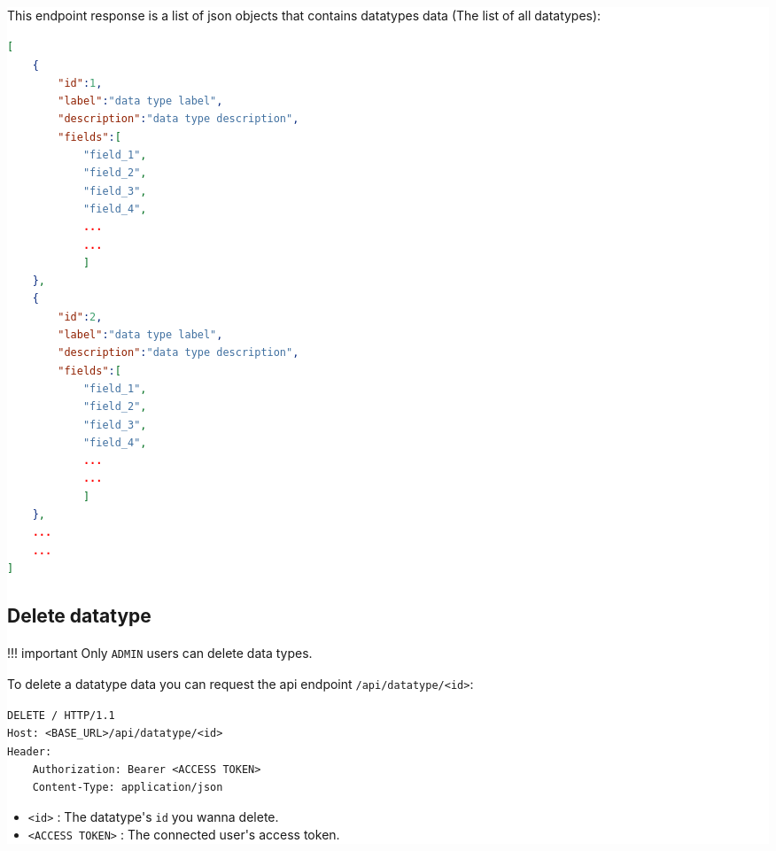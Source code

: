 This endpoint response is a list of json objects that contains datatypes data (The list of all datatypes):

```json
[
    {
        "id":1,
        "label":"data type label",
        "description":"data type description",
        "fields":[
            "field_1",
            "field_2",
            "field_3",
            "field_4",
            ...
            ...
            ]
    },
    {
        "id":2,
        "label":"data type label",
        "description":"data type description",
        "fields":[
            "field_1",
            "field_2",
            "field_3",
            "field_4",
            ...
            ...
            ]
    },
    ...
    ...
]
```


## Delete datatype

!!! important
    Only `ADMIN` users can delete data types.

To delete a datatype data you can request the api endpoint `/api/datatype/<id>`:

```http
DELETE / HTTP/1.1
Host: <BASE_URL>/api/datatype/<id>
Header:
    Authorization: Bearer <ACCESS TOKEN>
    Content-Type: application/json
```
- `<id>` : The datatype's `id`  you wanna delete.
- `<ACCESS TOKEN>` : The connected user's access token.
